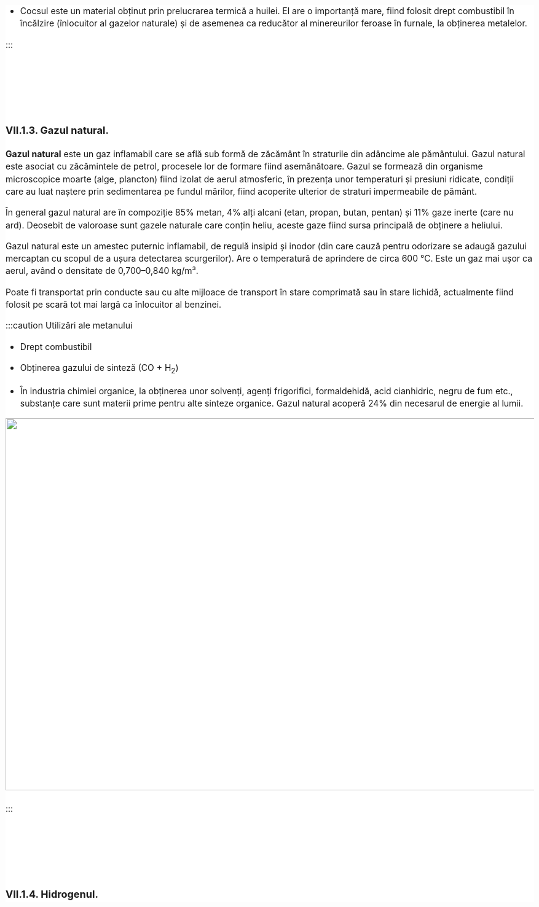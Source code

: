 - Cocsul este un material obținut prin prelucrarea termică a huilei. El are o importanță mare, fiind folosit drept combustibil în încălzire (înlocuitor al gazelor naturale) și de asemenea ca reducător al minereurilor feroase în furnale, la obținerea metalelor. 


:::




<br></br>
<br></br>



### VII.1.3. Gazul natural.


**Gazul natural** este un gaz inflamabil care se află sub formă de zăcământ în straturile din adâncime ale pământului. Gazul natural este asociat cu zăcămintele de petrol, procesele lor de formare fiind asemănătoare. Gazul se formează din organisme microscopice moarte (alge, plancton) fiind izolat de aerul atmosferic, în prezența unor temperaturi și presiuni ridicate, condiții care au luat naștere prin sedimentarea pe fundul mărilor, fiind acoperite ulterior de straturi impermeabile de pământ.


În general gazul natural are în compoziție 85% metan, 4% alți alcani (etan, propan, butan, pentan) și 11% gaze inerte (care nu ard). Deosebit de valoroase sunt gazele naturale care conțin heliu, aceste gaze fiind sursa principală de obținere a heliului.

Gazul natural este un amestec puternic inflamabil, de regulă insipid și inodor (din care cauză pentru odorizare se adaugă gazului mercaptan cu scopul de a ușura detectarea scurgerilor). Are o temperatură de aprindere de circa 600 °C. Este un gaz mai ușor ca aerul, având o densitate de 0,700–0,840 kg/m³.
 
Poate fi transportat prin conducte sau cu alte mijloace de transport în stare comprimată sau în stare lichidă, actualmente fiind folosit pe scară tot mai largă ca înlocuitor al benzinei.



:::caution Utilizări ale metanului


- Drept combustibil

- Obținerea gazului de sinteză (CO + H<sub>2</sub>)
 
- În industria chimiei organice, la obținerea unor solvenți, agenți frigorifici, formaldehidă, acid cianhidric, negru de fum etc., substanțe care sunt materii prime pentru alte sinteze organice. Gazul natural acoperă 24% din necesarul de energie al lumii.


<Img className="img-responsive4" src="chimie/clasa8/capitolul7/7_1_3_Poza1_ConductaTransportGazeNaturale.jpg" width="1000" height="606" />

:::


<br></br>
<br></br>



### VII.1.4. Hidrogenul.
